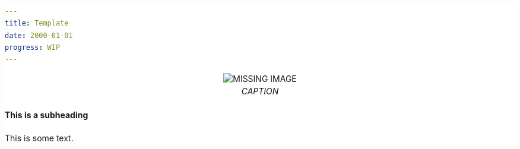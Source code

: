 ```yaml
--- 
title: Template 
date: 2000-01-01
progress: WIP
---
```


<figure style="max-width: 100%; margin: auto; text-align: center;">
  <img src="/blog/assets/picture.jpg"
       alt="MISSING IMAGE"
       style="width: 100%; height: auto; ">
  <figcaption><em>CAPTION</em></figcaption>
</figure>

#### This is a subheading

This is some text.